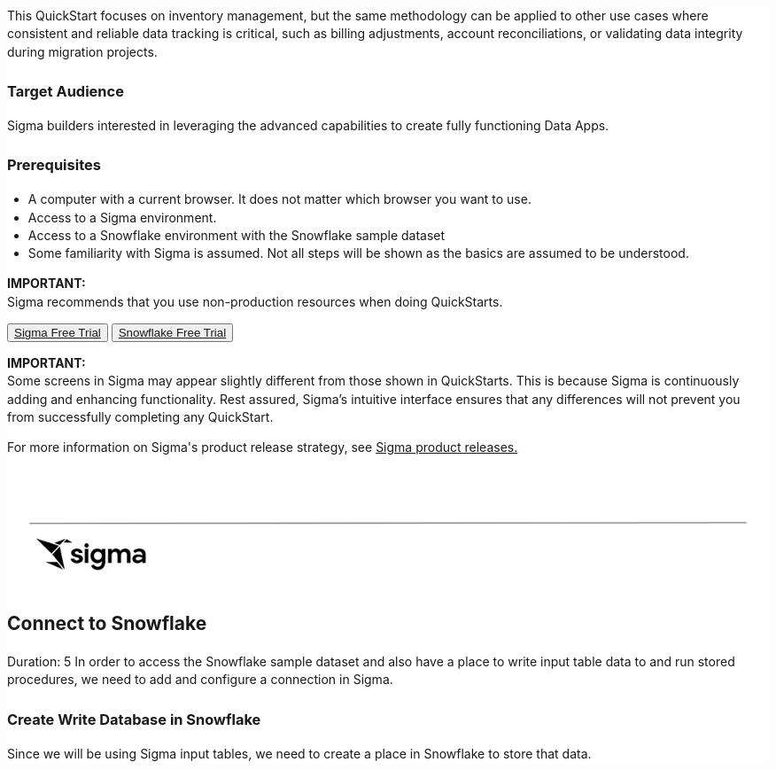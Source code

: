 This QuickStart focuses on inventory management, but the same methodology can be applied to other use cases where consistent and reliable data tracking is critical, such as billing adjustments, account reconciliations, or validating data integrity during migration projects.

### Target Audience
Sigma builders interested in leveraging the advanced capabilities to create fully functioning Data Apps. 

### Prerequisites

<ul>
  <li>A computer with a current browser. It does not matter which browser you want to use.</li>
  <li>Access to a Sigma environment.</li>  
  <li>Access to a Snowflake environment with the Snowflake sample dataset</li>
  <li>Some familiarity with Sigma is assumed. Not all steps will be shown as the basics are assumed to be understood.</li>
 </ul>

<aside class="postive">
<strong>IMPORTANT:</strong><br> Sigma recommends that you use non-production resources when doing QuickStarts.
</aside>

<button>[Sigma Free Trial](https://www.sigmacomputing.com/free-trial/)</button> <button>[Snowflake Free Trial](https://signup.snowflake.com/)</button>

<aside class="positive">
<strong>IMPORTANT:</strong><br>Some screens in Sigma may appear slightly different from those shown in QuickStarts. This is because Sigma is continuously adding and enhancing functionality. Rest assured, Sigma’s intuitive interface ensures that any differences will not prevent you from successfully completing any QuickStart.
</aside>

For more information on Sigma's product release strategy, see [Sigma product releases.](https://help.sigmacomputing.com/docs/sigma-product-releases)

![Footer](assets/sigma_footer.png)

## Connect to Snowflake
Duration: 5
In order to access the Snowflake sample dataset and also have a place to write input table data to and run stored procedures, we need to add and configure a connection in Sigma.

### Create Write Database in Snowflake
Since we will be using Sigma input tables, we need to create a place in Snowflake to store that data.
